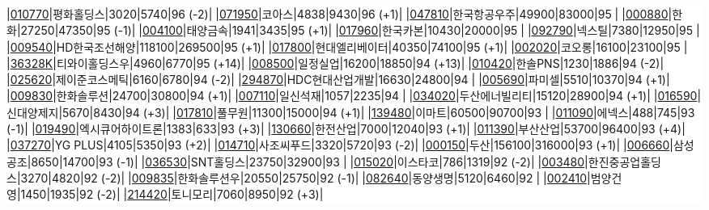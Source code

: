 |[010770](https://finance.daum.net/quotes/A010770)|평화홀딩스|3020|5740|96 (-2)|
|[071950](https://finance.daum.net/quotes/A071950)|코아스|4838|9430|96 (+1)|
|[047810](https://finance.daum.net/quotes/A047810)|한국항공우주|49900|83000|95 |
|[000880](https://finance.daum.net/quotes/A000880)|한화|27250|47350|95 (-1)|
|[004100](https://finance.daum.net/quotes/A004100)|태양금속|1941|3435|95 (+1)|
|[017960](https://finance.daum.net/quotes/A017960)|한국카본|10430|20000|95 |
|[092790](https://finance.daum.net/quotes/A092790)|넥스틸|7380|12950|95 |
|[009540](https://finance.daum.net/quotes/A009540)|HD한국조선해양|118100|269500|95 (+1)|
|[017800](https://finance.daum.net/quotes/A017800)|현대엘리베이터|40350|74100|95 (+1)|
|[002020](https://finance.daum.net/quotes/A002020)|코오롱|16100|23100|95 |
|[36328K](https://finance.daum.net/quotes/A36328K)|티와이홀딩스우|4960|6770|95 (+14)|
|[008500](https://finance.daum.net/quotes/A008500)|일정실업|16200|18850|94 (+13)|
|[010420](https://finance.daum.net/quotes/A010420)|한솔PNS|1230|1886|94 (-2)|
|[025620](https://finance.daum.net/quotes/A025620)|제이준코스메틱|6160|6780|94 (-2)|
|[294870](https://finance.daum.net/quotes/A294870)|HDC현대산업개발|16630|24800|94 |
|[005690](https://finance.daum.net/quotes/A005690)|파미셀|5510|10370|94 (+1)|
|[009830](https://finance.daum.net/quotes/A009830)|한화솔루션|24700|30800|94 (+1)|
|[007110](https://finance.daum.net/quotes/A007110)|일신석재|1057|2235|94 |
|[034020](https://finance.daum.net/quotes/A034020)|두산에너빌리티|15120|28900|94 (+1)|
|[016590](https://finance.daum.net/quotes/A016590)|신대양제지|5670|8430|94 (+3)|
|[017810](https://finance.daum.net/quotes/A017810)|풀무원|11300|15000|94 (+1)|
|[139480](https://finance.daum.net/quotes/A139480)|이마트|60500|90700|93 |
|[011090](https://finance.daum.net/quotes/A011090)|에넥스|488|745|93 (-1)|
|[019490](https://finance.daum.net/quotes/A019490)|엑시큐어하이트론|1383|633|93 (+3)|
|[130660](https://finance.daum.net/quotes/A130660)|한전산업|7000|12040|93 (+1)|
|[011390](https://finance.daum.net/quotes/A011390)|부산산업|53700|96400|93 (+4)|
|[037270](https://finance.daum.net/quotes/A037270)|YG PLUS|4105|5350|93 (+2)|
|[014710](https://finance.daum.net/quotes/A014710)|사조씨푸드|3320|5720|93 (-2)|
|[000150](https://finance.daum.net/quotes/A000150)|두산|156100|316000|93 (+1)|
|[006660](https://finance.daum.net/quotes/A006660)|삼성공조|8650|14700|93 (-1)|
|[036530](https://finance.daum.net/quotes/A036530)|SNT홀딩스|23750|32900|93 |
|[015020](https://finance.daum.net/quotes/A015020)|이스타코|786|1319|92 (-2)|
|[003480](https://finance.daum.net/quotes/A003480)|한진중공업홀딩스|3270|4820|92 (-2)|
|[009835](https://finance.daum.net/quotes/A009835)|한화솔루션우|20550|25750|92 (-1)|
|[082640](https://finance.daum.net/quotes/A082640)|동양생명|5120|6460|92 |
|[002410](https://finance.daum.net/quotes/A002410)|범양건영|1450|1935|92 (-2)|
|[214420](https://finance.daum.net/quotes/A214420)|토니모리|7060|8950|92 (+3)|